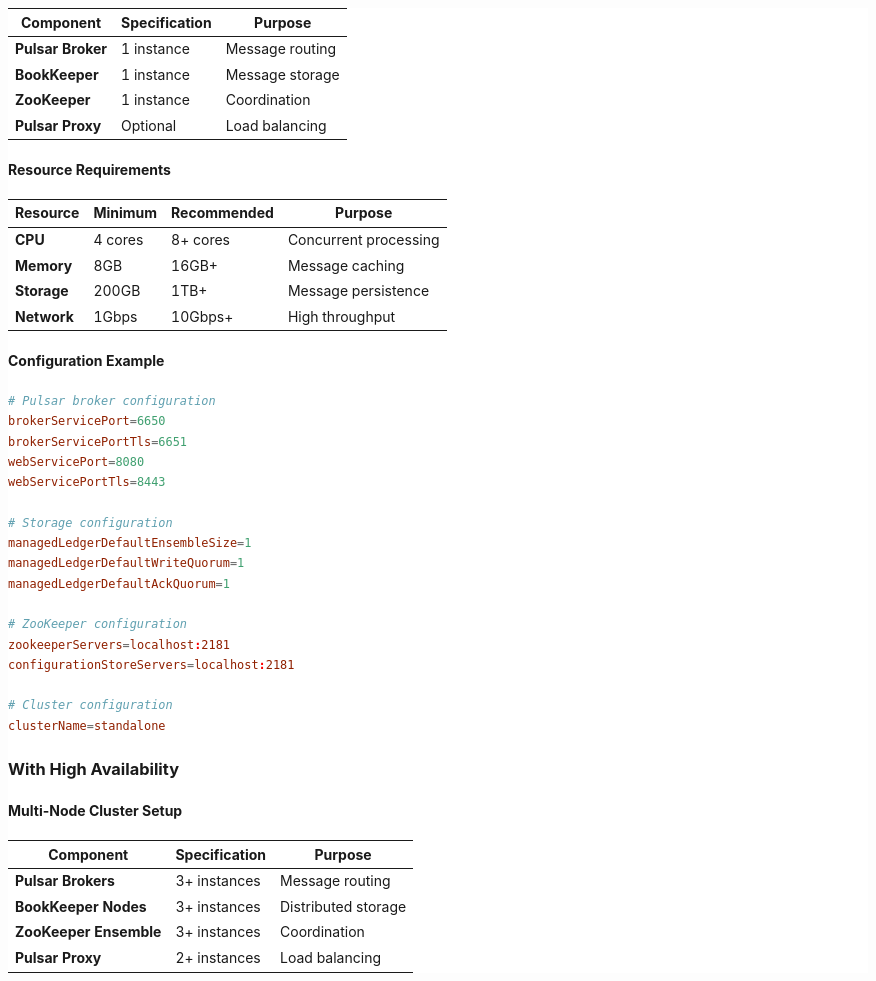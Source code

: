 | Component | Specification | Purpose |
|-----------|---------------|---------|
| **Pulsar Broker** | 1 instance | Message routing |
| **BookKeeper** | 1 instance | Message storage |
| **ZooKeeper** | 1 instance | Coordination |
| **Pulsar Proxy** | Optional | Load balancing |

#### Resource Requirements

| Resource | Minimum | Recommended | Purpose |
|----------|---------|-------------|---------|
| **CPU** | 4 cores | 8+ cores | Concurrent processing |
| **Memory** | 8GB | 16GB+ | Message caching |
| **Storage** | 200GB | 1TB+ | Message persistence |
| **Network** | 1Gbps | 10Gbps+ | High throughput |

#### Configuration Example

```conf
# Pulsar broker configuration
brokerServicePort=6650
brokerServicePortTls=6651
webServicePort=8080
webServicePortTls=8443

# Storage configuration
managedLedgerDefaultEnsembleSize=1
managedLedgerDefaultWriteQuorum=1
managedLedgerDefaultAckQuorum=1

# ZooKeeper configuration
zookeeperServers=localhost:2181
configurationStoreServers=localhost:2181

# Cluster configuration
clusterName=standalone
```

### With High Availability

#### Multi-Node Cluster Setup

| Component | Specification | Purpose |
|-----------|---------------|---------|
| **Pulsar Brokers** | 3+ instances | Message routing |
| **BookKeeper Nodes** | 3+ instances | Distributed storage |
| **ZooKeeper Ensemble** | 3+ instances | Coordination |
| **Pulsar Proxy** | 2+ instances | Load balancing |

